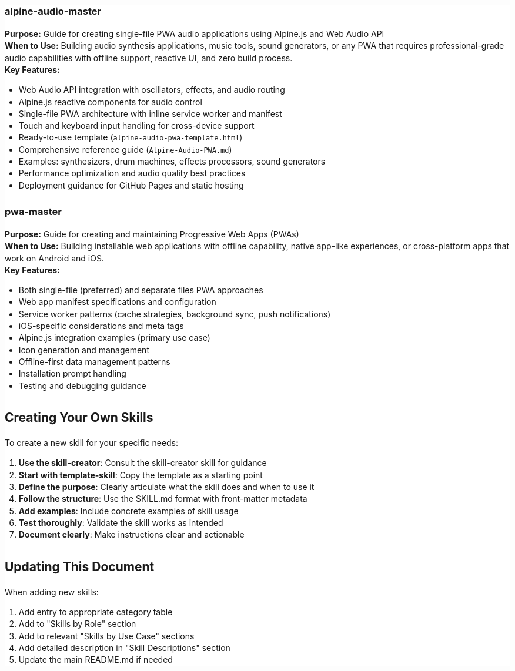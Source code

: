 ### alpine-audio-master
**Purpose:** Guide for creating single-file PWA audio applications using Alpine.js and Web Audio API  
**When to Use:** Building audio synthesis applications, music tools, sound generators, or any PWA that requires professional-grade audio capabilities with offline support, reactive UI, and zero build process.  
**Key Features:**
- Web Audio API integration with oscillators, effects, and audio routing
- Alpine.js reactive components for audio control
- Single-file PWA architecture with inline service worker and manifest
- Touch and keyboard input handling for cross-device support
- Ready-to-use template (`alpine-audio-pwa-template.html`)
- Comprehensive reference guide (`Alpine-Audio-PWA.md`)
- Examples: synthesizers, drum machines, effects processors, sound generators
- Performance optimization and audio quality best practices
- Deployment guidance for GitHub Pages and static hosting

### pwa-master
**Purpose:** Guide for creating and maintaining Progressive Web Apps (PWAs)  
**When to Use:** Building installable web applications with offline capability, native app-like experiences, or cross-platform apps that work on Android and iOS.  
**Key Features:**
- Both single-file (preferred) and separate files PWA approaches
- Web app manifest specifications and configuration
- Service worker patterns (cache strategies, background sync, push notifications)
- iOS-specific considerations and meta tags
- Alpine.js integration examples (primary use case)
- Icon generation and management
- Offline-first data management patterns
- Installation prompt handling
- Testing and debugging guidance

## Creating Your Own Skills

To create a new skill for your specific needs:

1. **Use the skill-creator**: Consult the skill-creator skill for guidance
2. **Start with template-skill**: Copy the template as a starting point
3. **Define the purpose**: Clearly articulate what the skill does and when to use it
4. **Follow the structure**: Use the SKILL.md format with front-matter metadata
5. **Add examples**: Include concrete examples of skill usage
6. **Test thoroughly**: Validate the skill works as intended
7. **Document clearly**: Make instructions clear and actionable

## Updating This Document

When adding new skills:
1. Add entry to appropriate category table
2. Add to "Skills by Role" section
3. Add to relevant "Skills by Use Case" sections
4. Add detailed description in "Skill Descriptions" section
5. Update the main README.md if needed
